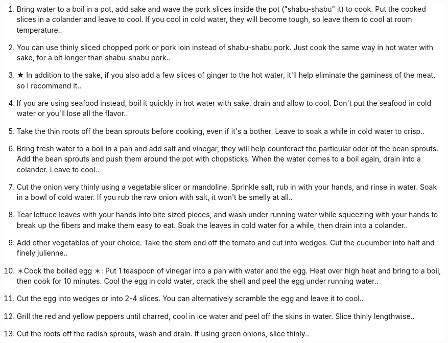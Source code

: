 
1. Bring water to a boil in a pot, add sake and wave the pork slices inside the pot (&#34;shabu-shabu&#34; it) to cook. Put the cooked slices in a colander and leave to cool. If you cool in cold water, they will become tough, so leave them to cool at room temperature..



1. You can use thinly sliced chopped pork or pork loin instead of shabu-shabu pork. Just cook the same way in hot water with sake, for a bit longer than shabu-shabu pork..



1. ★ In addition to the sake, if you also add a few slices of ginger to the hot water, it&#39;ll help eliminate the gaminess of the meat, so I recommend it..



1. If you are using seafood instead, boil it quickly in hot water with sake, drain and allow to cool. Don&#39;t put the seafood in cold water or you&#39;ll lose all the flavor..



1. Take the thin roots off the bean sprouts before cooking, even if it&#39;s a bother. Leave to soak a while in cold water to crisp..



1. Bring fresh water to a boil in a pan and add salt and vinegar, they will help counteract the particular odor of the bean sprouts. Add the bean sprouts and push them around the pot with chopsticks. When the water comes to a boil again, drain into a colander. Leave to cool..



1. Cut the onion very thinly using a vegetable slicer or mandoline. Sprinkle salt, rub in with your hands, and rinse in water. Soak in a bowl of cold water. If you rub the raw onion with salt, it won&#39;t be smelly at all..



1. Tear lettuce leaves with your hands into bite sized pieces, and wash under running water while squeezing with your hands to break up the fibers and make them easy to eat. Soak the leaves in cold water for a while, then drain into a colander..



1. Add other vegetables of your choice. Take the stem end off the tomato and cut into wedges. Cut the cucumber into half and finely julienne..



1. ＊Cook the boiled egg ＊: Put 1 teaspoon of vinegar into a pan with water and the egg. Heat over high heat and bring to a boil, then cook for 10 minutes. Cool the egg in cold water, crack the shell and peel the egg under running water..



1. Cut the egg into wedges or into 2-4 slices. You can alternatively scramble the egg and leave it to cool..



1. Grill the red and yellow peppers until charred, cool in ice water and peel off the skins in water. Slice thinly lengthwise..



1. Cut the roots off the radish sprouts, wash and drain. If using green onions, slice thinly..
